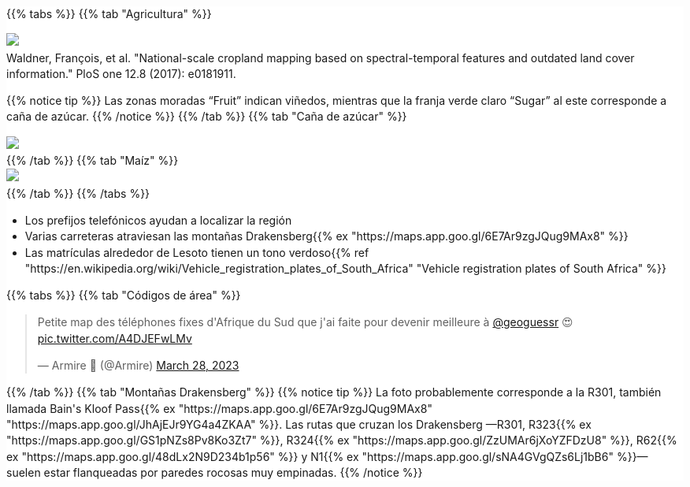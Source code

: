 {{% tabs %}}
{{% tab "Agricultura" %}}
<div class="googlemap-if">
<img src="/rule/africa/south-africa/2023-05-12-20-42-15.png" width="90%"/>
<div class="description-wide">
Waldner, François, et al. "National-scale cropland mapping based on spectral-temporal features and outdated land cover information." PloS one 12.8 (2017): e0181911.
</div>
</div>

{{% notice tip %}}
Las zonas moradas “Fruit” indican viñedos, mientras que la franja verde claro “Sugar” al este corresponde a caña de azúcar.
{{% /notice %}}
{{% /tab %}}
{{% tab "Caña de azúcar" %}}
<div class="googlemap-if">
<img src="/rule/africa/south-africa/ag/sugacane.jpg" width="90%"/>
</div>
{{% /tab %}}
{{% tab "Maíz" %}}
<div class="googlemap-if">
<img src="/rule/africa/south-africa/ag/corn.jpg" width="90%"/>
</div>
{{% /tab %}}
{{% /tabs %}}

<div class="main-desciption area-description">
    <ul class="rule-list">
        <li>Los prefijos telefónicos ayudan a localizar la región</li>
        <li>Varias carreteras atraviesan las montañas Drakensberg{{% ex "https://maps.app.goo.gl/6E7Ar9zgJQug9MAx8" %}}</li>
        <li>Las matrículas alrededor de Lesoto tienen un tono verdoso{{% ref "https://en.wikipedia.org/wiki/Vehicle_registration_plates_of_South_Africa" "Vehicle registration plates of South Africa" %}}</li>
    </ul>
</div>

{{% tabs %}}
{{% tab "Códigos de área" %}}
<div class="googlemap-if">
<blockquote class="twitter-tweet"><p lang="fr" dir="ltr">Petite map des téléphones fixes d&#39;Afrique du Sud que j&#39;ai faite pour devenir meilleure à <a href="https://twitter.com/geoguessr?ref_src=twsrc%5Etfw">@geoguessr</a> 😍 <a href="https://t.co/A4DJEFwLMv">pic.twitter.com/A4DJEFwLMv</a></p>&mdash; Armire 🌸 (@Armire) <a href="https://twitter.com/Armire/status/1640831519643127808?ref_src=twsrc%5Etfw">March 28, 2023</a></blockquote> <script async src="https://platform.twitter.com/widgets.js" charset="utf-8"></script>
</div>
{{% /tab %}}
{{% tab "Montañas Drakensberg" %}}
{{% notice tip %}}
La foto probablemente corresponde a la R301, también llamada Bain's Kloof Pass{{% ex "https://maps.app.goo.gl/6E7Ar9zgJQug9MAx8" "https://maps.app.goo.gl/JhAjEJr9YG4a4ZKAA" %}}. Las rutas que cruzan los Drakensberg —R301, R323{{% ex "https://maps.app.goo.gl/GS1pNZs8Pv8Ko3Zt7" %}}, R324{{% ex "https://maps.app.goo.gl/ZzUMAr6jXoYZFDzU8" %}}, R62{{% ex "https://maps.app.goo.gl/48dLx2N9D234b1p56" %}} y N1{{% ex "https://maps.app.goo.gl/sNA4GVgQZs6Lj1bB6" %}}— suelen estar flanqueadas por paredes rocosas muy empinadas.
{{% /notice %}}
